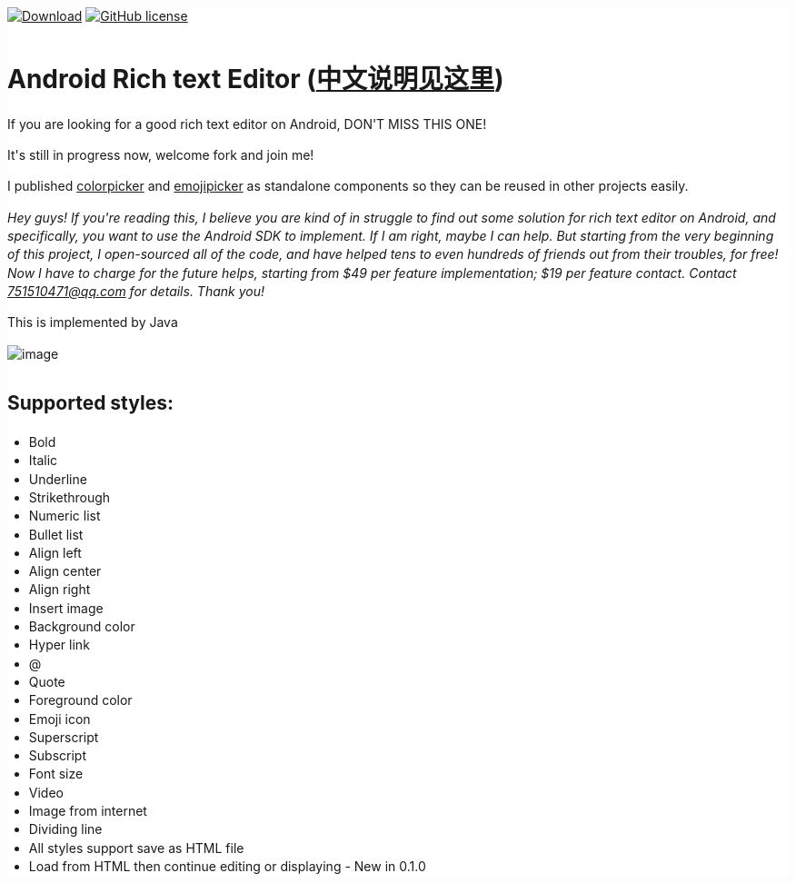 [![Download](https://api.bintray.com/packages/chinalwb/are/are/images/download.svg)](https://bintray.com/chinalwb/are/are/_latestVersion) 
[![GitHub license](https://img.shields.io/badge/license-Apache%20License%202.0-blue.svg?style=flat)](http://www.apache.org/licenses/LICENSE-2.0)
 
 
 # Android Rich text Editor ([中文说明见这里](https://github.com/chinalwb/Android-Rich-text-Editor/blob/master/README-zh.md))

If you are looking for a good rich text editor on Android, DON'T MISS THIS ONE!

It's still in progress now, welcome fork and join me!

I published [colorpicker](https://github.com/chinalwb/SimpleColorPicker) and [emojipicker](https://github.com/chinalwb/SimpleEmojiPicker) as standalone components so they can be reused in other projects easily.

*Hey guys! If you're reading this, I believe you are kind of in struggle to find out some solution for rich text editor on Android, and specifically, you want to use the Android SDK to implement. If I am right, maybe I can help. But starting from the very beginning of this project, I open-sourced all of the code, and have helped tens to even hundreds of friends out from their troubles, for free! Now I have to charge for the future helps, starting from $49 per feature implementation; $19 per feature contact. Contact 751510471@qq.com for details. Thank you!*

This is implemented by Java

 ![image](https://github.com/chinalwb/are/blob/master/ARE/demo/are_demo.gif)

Supported styles:
---

* Bold
* Italic
* Underline
* Strikethrough
* Numeric list
* Bullet list
* Align left
* Align center
* Align right
* Insert image
* Background color
* Hyper link
* @
* Quote
* Foreground color
* Emoji icon
* Superscript
* Subscript 
* Font size 
* Video
* Image from internet
* Dividing line
* All styles support save as HTML file
* Load from HTML then continue editing or displaying - New in 0.1.0
